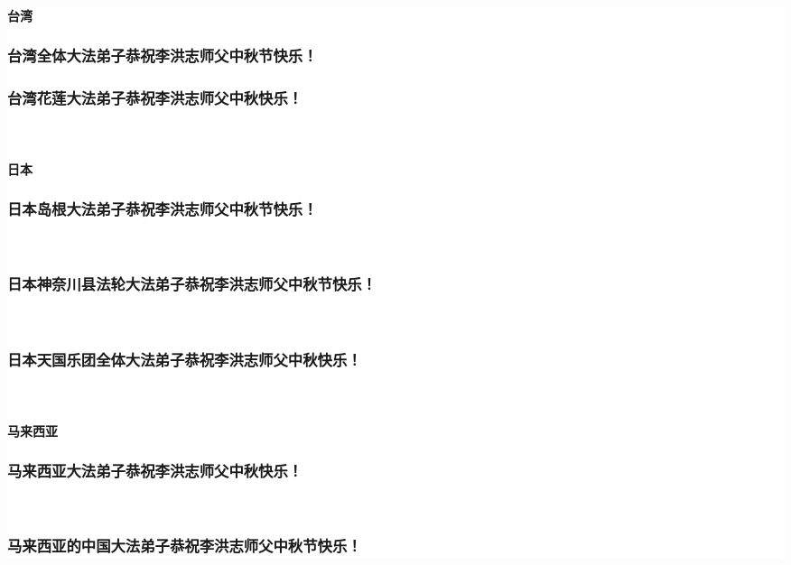 </p>
<h4>
 台湾
</h4>
<h3>
 台湾全体大法弟子恭祝李洪志师父中秋节快乐！
 <ok href="http://i.epochtimes.com/assets/uploads/2019/09/2019-9-12-19091020594922570_01.jpg">
  <img alt="" class="wp-image-11519214 aligncenter" src="http://i.epochtimes.com/assets/uploads/2019/09/2019-9-12-19091020594922570_01-600x424.jpg"/>
 </ok>
</h3>
<h3>
 台湾花莲大法弟子恭祝李洪志师父中秋快乐！
</h3>
<p>
 <ok href="http://i.epochtimes.com/assets/uploads/2019/09/2019-9-12-1909090422461_01.jpg">
  <img alt="" class="wp-image-11519108 aligncenter" src="http://i.epochtimes.com/assets/uploads/2019/09/2019-9-12-1909090422461_01-600x360.jpg"/>
 </ok>
</p>
<h4>
 日本
</h4>
<h3>
 日本岛根大法弟子恭祝李洪志师父中秋节快乐！
</h3>
<p>
 <ok href="http://i.epochtimes.com/assets/uploads/2019/09/2019-9-12-1909082110998_01.jpg">
  <img alt="" class="wp-image-11519076 aligncenter" src="http://i.epochtimes.com/assets/uploads/2019/09/2019-9-12-1909082110998_01-600x400.jpg"/>
 </ok>
</p>
<h3>
 日本神奈川县法轮大法弟子恭祝李洪志师父中秋节快乐！
</h3>
<p>
 <ok href="http://i.epochtimes.com/assets/uploads/2019/09/2019-9-12-1909110832212p0_01.jpg">
  <img alt="" class="wp-image-11519080 aligncenter" src="http://i.epochtimes.com/assets/uploads/2019/09/2019-9-12-1909110832212p0_01-600x413.jpg"/>
 </ok>
</p>
<h3>
 日本天国乐团全体大法弟子恭祝李洪志师父中秋快乐！
</h3>
<p>
 <ok href="http://i.epochtimes.com/assets/uploads/2019/09/2019-9-12-1909110434058848.jpg">
  <img alt="" class="wp-image-11519081 aligncenter" src="http://i.epochtimes.com/assets/uploads/2019/09/2019-9-12-1909110434058848-600x450.jpg"/>
 </ok>
</p>
<h4>
 马来西亚
</h4>
<h3>
 马来西亚大法弟子恭祝李洪志师父中秋快乐！
</h3>
<p>
 <ok href="http://i.epochtimes.com/assets/uploads/2019/09/2019-9-12-19091012344324101_01.jpg">
  <img alt="" class="wp-image-11519083 aligncenter" src="http://i.epochtimes.com/assets/uploads/2019/09/2019-9-12-19091012344324101_01-600x565.jpg"/>
 </ok>
</p>
<h3>
 马来西亚的中国大法弟子恭祝李洪志师父中秋节快乐！
</h3>
<p>